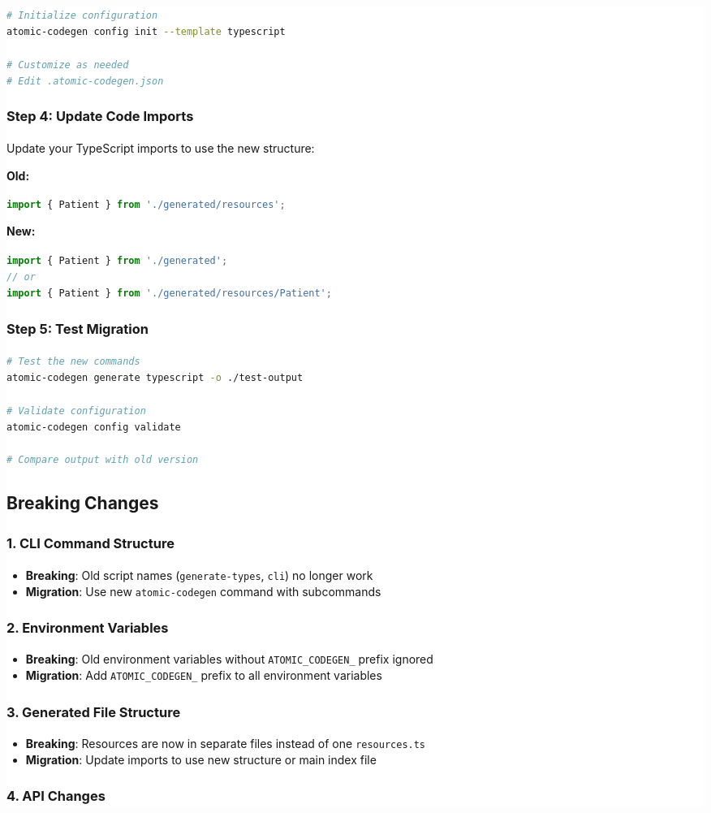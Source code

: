```bash
# Initialize configuration
atomic-codegen config init --template typescript

# Customize as needed
# Edit .atomic-codegen.json
```

### Step 4: Update Code Imports

Update your TypeScript imports to use the new structure:

**Old:**
```typescript
import { Patient } from './generated/resources';
```

**New:**
```typescript
import { Patient } from './generated';
// or
import { Patient } from './generated/resources/Patient';
```

### Step 5: Test Migration

```bash
# Test the new commands
atomic-codegen generate typescript -o ./test-output

# Validate configuration
atomic-codegen config validate

# Compare output with old version
```

## Breaking Changes

### 1. CLI Command Structure

- **Breaking**: Old script names (`generate-types`, `cli`) no longer work
- **Migration**: Use new `atomic-codegen` command with subcommands

### 2. Environment Variables

- **Breaking**: Old environment variables without `ATOMIC_CODEGEN_` prefix ignored
- **Migration**: Add `ATOMIC_CODEGEN_` prefix to all environment variables

### 3. Generated File Structure

- **Breaking**: Resources are now in separate files instead of one `resources.ts`
- **Migration**: Update imports to use new structure or main index file

### 4. API Changes
